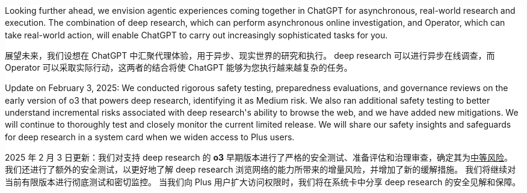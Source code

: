 Looking further ahead, we envision agentic experiences coming together in ChatGPT for asynchronous, real-world research and execution. The combination of deep research, which can perform asynchronous online investigation, and Operator, which can take real-world action, will enable ChatGPT to carry out increasingly sophisticated tasks for you.

展望未来，我们设想在 ChatGPT 中汇聚代理体验，用于异步、现实世界的研究和执行。 deep research 可以进行异步在线调查，而 Operator 可以采取实际行动，这两者的结合将使 ChatGPT 能够为您执行越来越复杂的任务。

Update on February 3, 2025: We conducted rigorous safety testing, preparedness evaluations, and governance reviews on the early version of o3 that powers deep research, identifying it as Medium⁠ risk. We also ran additional safety testing to better understand incremental risks associated with deep research's ability to browse the web, and we have added new mitigations. We will continue to thoroughly test and closely monitor the current limited release. We will share our safety insights and safeguards for deep research in a system card when we widen access to Plus users.

2025 年 2 月 3 日更新：我们对支持 deep research 的 **o3** 早期版本进行了严格的安全测试、准备评估和治理审查，确定其为[中等风险](https://cdn.openai.com/openai-preparedness-framework-beta.pdf)。 我们还进行了额外的安全测试，以更好地了解 deep research 浏览网络的能力所带来的增量风险，并增加了新的缓解措施。 我们将继续对当前有限版本进行彻底测试和密切监控。 当我们向 Plus 用户扩大访问权限时，我们将在系统卡中分享 deep research 的安全见解和保障。
